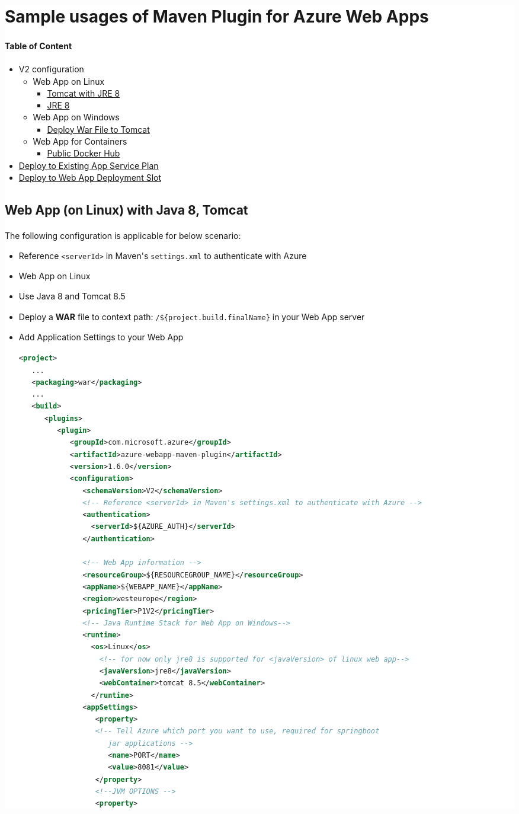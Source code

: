 # Sample usages of Maven Plugin for Azure Web Apps

#### Table of Content
* V2 configuration
   * Web App on Linux
      * [Tomcat with JRE 8](#Web-App-on-Linux-with-Java-8-Tomcat)
      * [JRE 8](#Web-App-on-Linux-with-Java-8-and-JAR-deploymentConfig)
   * Web App on Windows
      * [Deploy War File to Tomcat](#Web-App-on-Windows-with-Java-8-Tomcat)
   * Web App for Containers
      * [Public Docker Hub](#Web-App-for-Containers-with-public-DockerHub-container-image)
* [Deploy to Existing App Service Plan](#Web-App-deploymentConfig-to-an-existing-App-Service-Plan)
* [Deploy to Web App Deployment Slot](#Deploy-to-Web-App-Deployment-Slot)

<a name="web-app-on-linux-tomcat-v2"></a>
## Web App (on Linux) with Java 8, Tomcat
The following configuration is applicable for below scenario:
- Reference `<serverId>` in Maven's `settings.xml` to authenticate with Azure
- Web App on Linux
- Use Java 8 and Tomcat 8.5
- Deploy a **WAR** file to context path: `/${project.build.finalName}` in your Web App server
- Add Application Settings to your Web App

   ```xml
   <project>
      ...
      <packaging>war</packaging>
      ...
      <build>
         <plugins>
            <plugin>
               <groupId>com.microsoft.azure</groupId>
               <artifactId>azure-webapp-maven-plugin</artifactId>
               <version>1.6.0</version>
               <configuration>
                  <schemaVersion>V2</schemaVersion>
                  <!-- Reference <serverId> in Maven's settings.xml to authenticate with Azure -->
                  <authentication>
                    <serverId>${AZURE_AUTH}</serverId>
                  </authentication>
                  
                  <!-- Web App information -->
                  <resourceGroup>${RESOURCEGROUP_NAME}</resourceGroup>
                  <appName>${WEBAPP_NAME}</appName>
                  <region>westeurope</region>
                  <pricingTier>P1V2</pricingTier>
                  <!-- Java Runtime Stack for Web App on Windows-->
                  <runtime>
                    <os>Linux</os>
                      <!-- for now only jre8 is supported for <javaVersion> of linux web app-->
                      <javaVersion>jre8</javaVersion>
                      <webContainer>tomcat 8.5</webContainer>
                    </runtime>
                  <appSettings>
                     <property>
                     <!-- Tell Azure which port you want to use, required for springboot 
                        jar applications -->
                        <name>PORT</name>
                        <value>8081</value>
                     </property>
                     <!--JVM OPTIONS -->
                     <property>
   ```